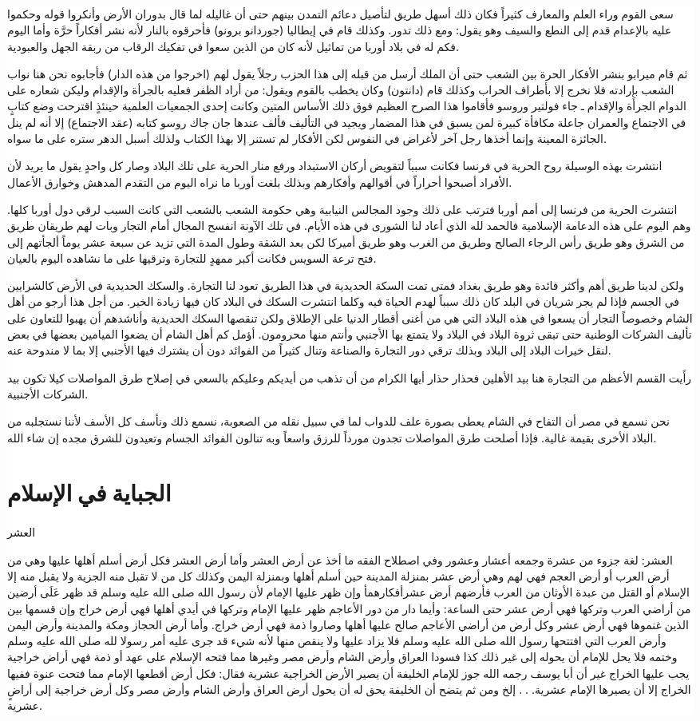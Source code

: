 

 سعى القوم وراء العلم والمعارف كثيراً فكان ذلك أسهل طريق لتأصيل دعائم التمدن بينهم حتى أن غاليله لما قال بدوران الأرض وأنكروا قوله وحكموا عليه بالإعدام قدم إلى النطع والسيف وهو يقول: ومع ذلك تدور. وكذلك قام في إيطاليا (جوردانو برونو) فأحرقوه بالنار لأنه نشر أفكاراً حرَّة وأما اليوم فكم له في بلاد أوربا من تماثيل لأنه كان من الذين سعوا في تفكيك الرقاب من ربقة الجهل والعبودية. 



 ثم قام ميرابو بنشر الأفكار الحرة بين الشعب حتى أن الملك أرسل من قبله إلى هذا الحزب رجلاً يقول لهم (اخرجوا من هذه الدار) فأجابوه نحن هنا نواب الشعب بإرادته فلا نخرج إلا بأطراف الحراب وكذلك قام (دانتون) وكان يخطب بالقوم ويقول: من أراد الظفر فعليه بالجرأة والإقدام وليكن شعاره على الدوام الجرأَة والإقدام ـ جاء فولتير وروسو فأقاموا هذا الصرح العظيم فوق ذلك الأساس المتين وكانت إحدى الجمعيات العلمية حينئذٍ اقترحت وضع كتابٍ في الاجتماع والعمران جاعلة مكافأة كبيرة لمن يسبق في هذا المضمار ويجيد في التأليف فألف عندها جان جاك روسو كتابه (عقد الاجتماع) إلا أنه لم ينل الجائزة المعينة وإنما أخذها رجل آخر لأغراض في النفوس لكن الأفكار لم تستنر إلا بهذا الكتاب ولذلك أسبل الدهر ستره على ما سواه. 



 انتشرت بهذه الوسيلة روح الحرية في فرنسا فكانت سبباً لتقويض أركان الاستبداد ورفع منار الحرية على تلك البلاد وصار كل واحدٍ يقول ما يريد لأن الأفراد أصبحوا أحراراً في أقوالهم وأفكارهم وبذلك بلغت أوربا ما نراه اليوم من التقدم المدهش وخوارق الأعمال. 



 انتشرت الحرية من فرنسا إلى أمم أوربا فترتب على ذلك وجود المجالس النيابية وهي حكومة الشعب بالشعب التي كانت السبب لرقي دول أوربا كلها. وهم اليوم على هذه الدعامة الإسلامية فالحمد لله الذي أعاد لنا الشورى في هذه الأيام. في تلك الآونة انفسح المجال أمام التجار وبات لهم طريقان طريق من الشرق وهو طريق رأس الرجاء الصالح وطريق من الغرب وهو طريق أميركا لكن بعد الشقة وطول المدة التي تزيد عن سبعة عشر يوماً ألجأتهم إلى فتح ترعة السويس فكانت أكبر ممهدٍ للتجارة وترقيها على ما نشاهده   اليوم بالعيان. 



 ولكن لدينا طريق أهم وأكثر فائدة وهو طريق بغداد فمتى تمت السكة الحديدية في هذا الطريق تعود لنا التجارة. والسكك الحديدية في الأرض كالشرايين في الجسم فإذا لم يجر شريان في البلد كان ذلك سبباً لهدم الحياة فيه وكلما انتشرت السكك في البلاد كان فيها زيادة الخير. من أجل هذا أرجو من أهل الشام وخصوصاً التجار أن يسعوا في هذه البلاد التي هي من أغنى أقطار الدنيا على الإطلاق ولكن تنقصها السكك الحديدية وأناشدهم أن يهبوا للتعاون على تأليف الشركات الوطنية حتى تبقى ثروة البلاد في البلاد ولا يتمتع بها الأجنبي وأنتم منها محرومون. أؤمل كم أهل الشام أن يضعوا الميامين بعضها في بعض لنقل خيرات البلاد إلى البلاد وبذلك ترقي دور التجارة والصناعة وتنال كثيراً من الفوائد دون أن يشترك فيها الأجنبي إلا بما لا مندوحة عنه. 



 رأَيت القسم الأعظم من التجارة هنا بيد الأهلين فحذار حذار أيها الكرام من أن تذهب من أيديكم وعليكم بالسعي في إصلاح طرق المواصلات كيلا تكون بيد الشركات الأجنبية. 



 نحن نسمع في مصر أن التفاح في الشام يعطى بصورة علف للدواب لما في سبيل نقله من الصعوبة، نسمع ذلك ونأسف كل الأسف لأننا نستجلبه من البلاد الأخرى بقيمة غالية. فإذا أصلحت طرق المواصلات تجدون مورداً للرزق واسعاً وبه تنالون الفوائد الجسام وتعيدون للشرق مجده إن شاء الله. 

 

#  الجباية في الإسلام 



 العشر 



 العشر: لغة جزوء من عشرة وجمعه أعشار وعشور وفي اصطلاح الفقه ما أخذ عن أرض العشر وأما أرض العشر فكل أرض أسلم أهلها عليها وهي من أرض العرب أو أرض العجم فهي لهم وهي أرض عشر بمنزلة المدينة حين أسلم أهلها وبمنزلة اليمن وكذلك كل من لا تقبل منه الجزية ولا يقبل منه إلا الإسلام أو القتل من عبدة الأوثان من العرب فأرضهم أرض عشرأفكارهمأ وإن ظهر عليها الإمام لأن رسول الله صلى الله عليه وسلم قد ظهر عَلَى أرضين من أراضي العرب وتركها فهي أرض عشر حتى الساعة: وأيما دار من دور الأعاجم ظهر عليها الإمام وتركها في أيدي أهلها فهي أرض خراج وإن قسمها بين الذين غنموها فهي أرض عشر وكل أرض من أراضي الأعاجم صالح عليها أهلها وصاروا ذمة فهي أرض خراج. وأما أرض الحجاز ومكة والمدينة وأرض اليمن وأرض العرب التي افتتحها رسول الله صلى الله عليه وسلم فلا يزاد عليها ولا ينقص منها لأنه شيء قد جرى عليه أمر رسولا لله صلى الله عليه وسلم وختمه فلا يحل للإمام أن يحوله إلى غير ذلك كذا فسودا العراق وأرض الشام وأرض مصر وغيرها مما فتحه الإسلام على عهد أو ذمة فهي أراض خراجية يجب عليها الخراج غير أن أبا يوسف رجمه الله جوز للإمام الخليفة أن يصير الأرض الخراجية عشرية فقال: فكل أرض أقطعها الإمام مما فتحت عنوة ففيها الخراج إلا أن يصيرها الإمام عشرية. . . إلخ ومن ثم يتضح أن الخليفة يحق له أن يحول أرض العراق وأرض الشام وأرض مصر وكل أرض خراجية إلى أراضٍ عشرية. 